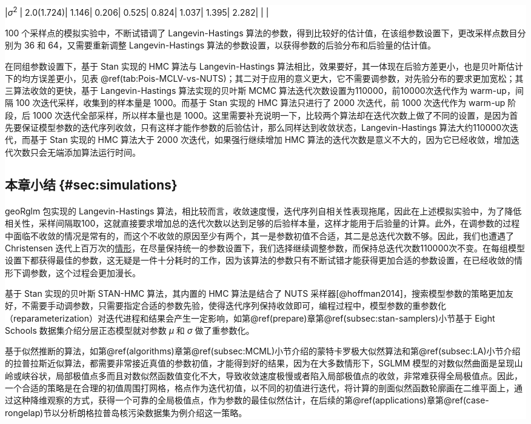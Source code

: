 |$\sigma^2$ |   2.0(1.724)|  1.146|  0.206|   0.525|  0.824|  1.037|  1.395|  2.282|     |        |

100 个采样点的模拟实验中，不断试错调了 Langevin-Hastings 算法的参数，得到比较好的估计值，在该组参数设置下，更改采样点数目分别为 36 和 64，又需要重新调整 Langevin-Hastings 算法的参数设置，以获得参数的后验分布和后验量的估计值。

在同组参数设置下，基于 Stan 实现的 HMC 算法与 Langevin-Hastings 算法相比，效果要好，其一体现在后验方差更小，也是贝叶斯估计下的均方误差更小，见表 \@ref(tab:Pois-MCLV-vs-NUTS)；其二对于应用的意义更大，它不需要调参数，对先验分布的要求更加宽松；其三算法收敛的更快，基于 Langevin-Hastings 算法实现的贝叶斯 MCMC 算法迭代次数设置为110000，前10000次迭代作为 warm-up，间隔 100 次迭代采样，收集到的样本量是 1000。而基于 Stan 实现的 HMC 算法只进行了 2000 次迭代，前 1000 次迭代作为 warm-up 阶段，后 1000 次迭代全部采样，所以样本量也是 1000。这里需要补充说明一下，比较两个算法却在迭代次数上做了不同的设置，是因为首先要保证模型参数的迭代序列收敛，只有这样才能作参数的后验估计，那么同样达到收敛状态，Langevin-Hastings 算法大约110000次迭代，而基于 Stan 实现的 HMC 算法大于 2000 次迭代，如果强行继续增加 HMC 算法的迭代次数是意义不大的，因为它已经收敛，增加迭代次数只会无端添加算法运行时间。


## 本章小结 {#sec:simulations}

geoRglm 包实现的 Langevin-Hastings 算法，相比较而言，收敛速度慢，迭代序列自相关性表现拖尾，因此在上述模拟实验中，为了降低相关性，采样间隔取100，这就直接要求增加总的迭代次数以达到足够的后验样本量，这样才能用于后验量的计算。此外，在调参数的过程中面临不收敛的情况是常有的，而这个不收敛的原因至少有两个，其一是参数初值不合适，其二是总迭代次数不够。因此，我们也遭遇了 Christensen 迭代上百万次的[情形][geoRglm-feq]，在尽量保持统一的参数设置下，我们选择继续调整参数，而保持总迭代次数110000次不变。在每组模型设置下都获得最佳的参数，这无疑是一件十分耗时的工作，因为该算法的参数只有不断试错才能获得更加合适的参数设置，在已经收敛的情形下调参数，这个过程会更加漫长。

基于 Stan 实现的贝叶斯 STAN-HMC 算法，其内置的 HMC 算法是结合了 NUTS 采样器[@hoffman2014]，搜索模型参数的策略更加友好，不需要手动调参数，只需要指定合适的参数先验，使得迭代序列保持收敛即可，编程过程中，模型参数的重参数化（reparameterization）对迭代进程和结果会产生一定影响，如第\@ref(prepare)章第\@ref(subsec:stan-samplers)小节基于 Eight Schools 数据集介绍分层正态模型就对参数 $\mu$ 和 $\sigma$ 做了重参数化。

基于似然推断的算法，如第\@ref(algorithms)章第\@ref(subsec:MCML)小节介绍的蒙特卡罗极大似然算法和第\@ref(subsec:LA)小节介绍的拉普拉斯近似算法，都需要非常接近真值的参数初值，才能得到好的结果，因为在大多数情形下，SGLMM 模型的对数似然曲面是呈现山岭或峡谷状，局部极值点多而且对数似然函数值变化不大，导致收敛速度极慢或者陷入局部极值点的收敛，非常难获得全局极值点。因此，一个合适的策略是在合理的初值周围打网格，格点作为迭代初值，以不同的初值进行迭代，将计算的剖面似然函数轮廓画在二维平面上，通过这种降维观察的方式，获得一个可靠的全局极值点，作为参数的最佳似然估计，在后续的第\@ref(applications)章第\@ref(case-rongelap)节以分析朗格拉普岛核污染数据集为例介绍这一策略。

[geoRglm-feq]: http://gbi.agrsci.dk/~ofch/geoRglm/Intro/books.html
